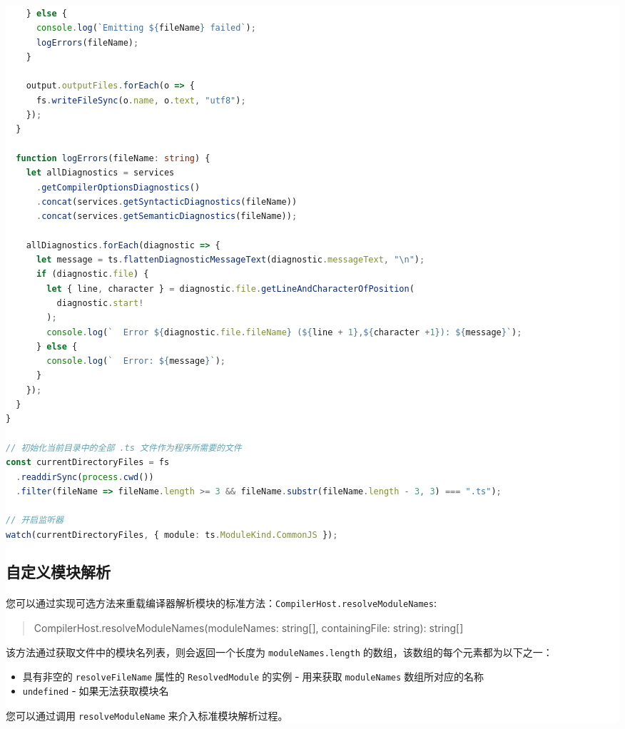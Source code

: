 ```ts
    } else {
      console.log(`Emitting ${fileName} failed`);
      logErrors(fileName);
    }

    output.outputFiles.forEach(o => {
      fs.writeFileSync(o.name, o.text, "utf8");
    });
  }

  function logErrors(fileName: string) {
    let allDiagnostics = services
      .getCompilerOptionsDiagnostics()
      .concat(services.getSyntacticDiagnostics(fileName))
      .concat(services.getSemanticDiagnostics(fileName));

    allDiagnostics.forEach(diagnostic => {
      let message = ts.flattenDiagnosticMessageText(diagnostic.messageText, "\n");
      if (diagnostic.file) {
        let { line, character } = diagnostic.file.getLineAndCharacterOfPosition(
          diagnostic.start!
        );
        console.log(`  Error ${diagnostic.file.fileName} (${line + 1},${character +1}): ${message}`);
      } else {
        console.log(`  Error: ${message}`);
      }
    });
  }
}

// 初始化当前目录中的全部 .ts 文件作为程序所需要的文件
const currentDirectoryFiles = fs
  .readdirSync(process.cwd())
  .filter(fileName => fileName.length >= 3 && fileName.substr(fileName.length - 3, 3) === ".ts");

// 开启监听器
watch(currentDirectoryFiles, { module: ts.ModuleKind.CommonJS });
```

## 自定义模块解析

您可以通过实现可选方法来重载编译器解析模块的标准方法：`CompilerHost.resolveModuleNames`:

> CompilerHost.resolveModuleNames(moduleNames: string[], containingFile: string): string[]

该方法通过获取文件中的模块名列表，则会返回一个长度为 `moduleNames.length` 的数组，该数组的每个元素都为以下之一：
- 具有非空的 `resolveFileName` 属性的 `ResolvedModule` 的实例 - 用来获取 `moduleNames` 数组所对应的名称
- `undefined` - 如果无法获取模块名

您可以通过调用 `resolveModuleName` 来介入标准模块解析过程。
